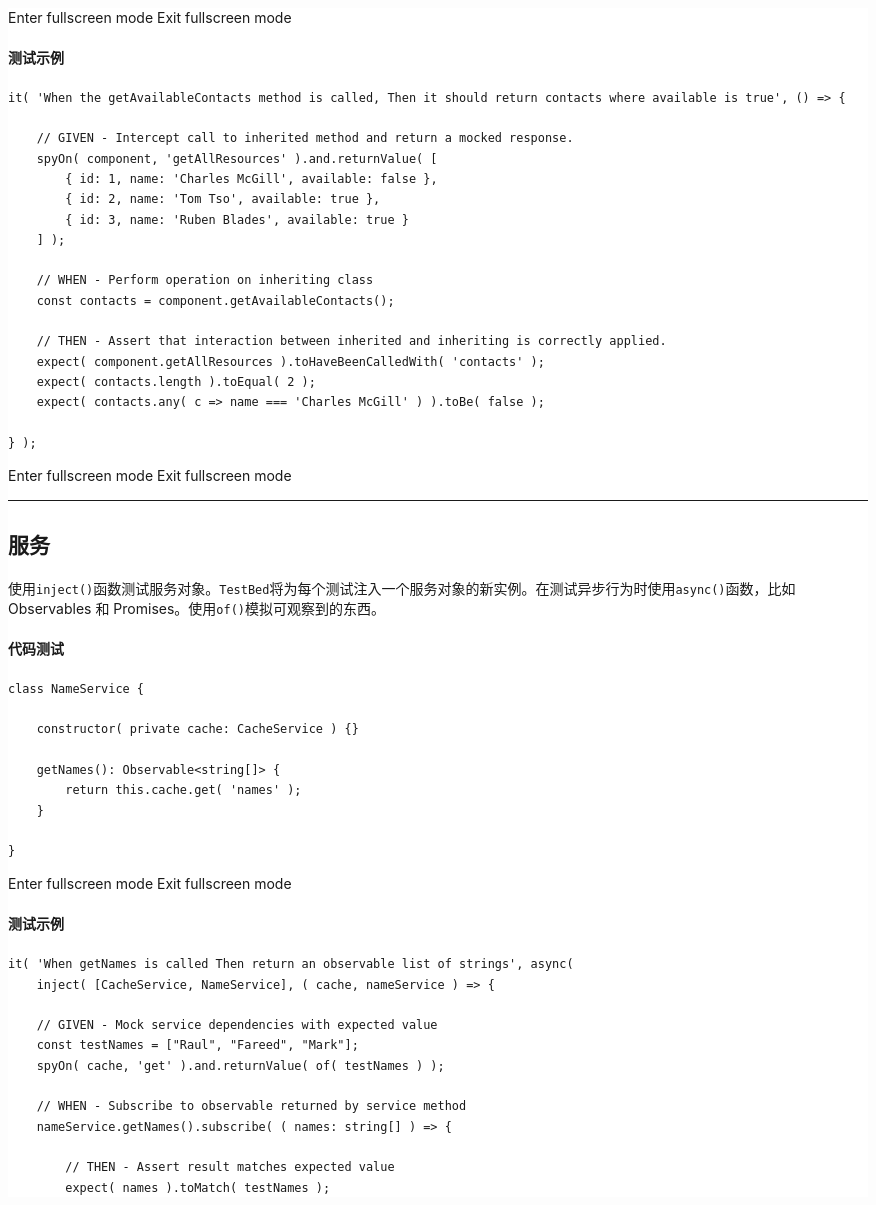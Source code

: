 Enter fullscreen mode Exit fullscreen mode

#### 测试示例

```
it( 'When the getAvailableContacts method is called, Then it should return contacts where available is true', () => {

    // GIVEN - Intercept call to inherited method and return a mocked response.
    spyOn( component, 'getAllResources' ).and.returnValue( [ 
        { id: 1, name: 'Charles McGill', available: false },
        { id: 2, name: 'Tom Tso', available: true },
        { id: 3, name: 'Ruben Blades', available: true }
    ] );

    // WHEN - Perform operation on inheriting class
    const contacts = component.getAvailableContacts();

    // THEN - Assert that interaction between inherited and inheriting is correctly applied.
    expect( component.getAllResources ).toHaveBeenCalledWith( 'contacts' );
    expect( contacts.length ).toEqual( 2 );
    expect( contacts.any( c => name === 'Charles McGill' ) ).toBe( false );

} ); 
```

Enter fullscreen mode Exit fullscreen mode

* * *

## 服务

使用`inject()`函数测试服务对象。`TestBed`将为每个测试注入一个服务对象的新实例。在测试异步行为时使用`async()`函数，比如 Observables 和 Promises。使用`of()`模拟可观察到的东西。

#### 代码测试

```
class NameService {

    constructor( private cache: CacheService ) {}

    getNames(): Observable<string[]> {
        return this.cache.get( 'names' );
    }

} 
```

Enter fullscreen mode Exit fullscreen mode

#### 测试示例

```
it( 'When getNames is called Then return an observable list of strings', async( 
    inject( [CacheService, NameService], ( cache, nameService ) => {

    // GIVEN - Mock service dependencies with expected value
    const testNames = ["Raul", "Fareed", "Mark"];
    spyOn( cache, 'get' ).and.returnValue( of( testNames ) );

    // WHEN - Subscribe to observable returned by service method
    nameService.getNames().subscribe( ( names: string[] ) => {

        // THEN - Assert result matches expected value
        expect( names ).toMatch( testNames );

```